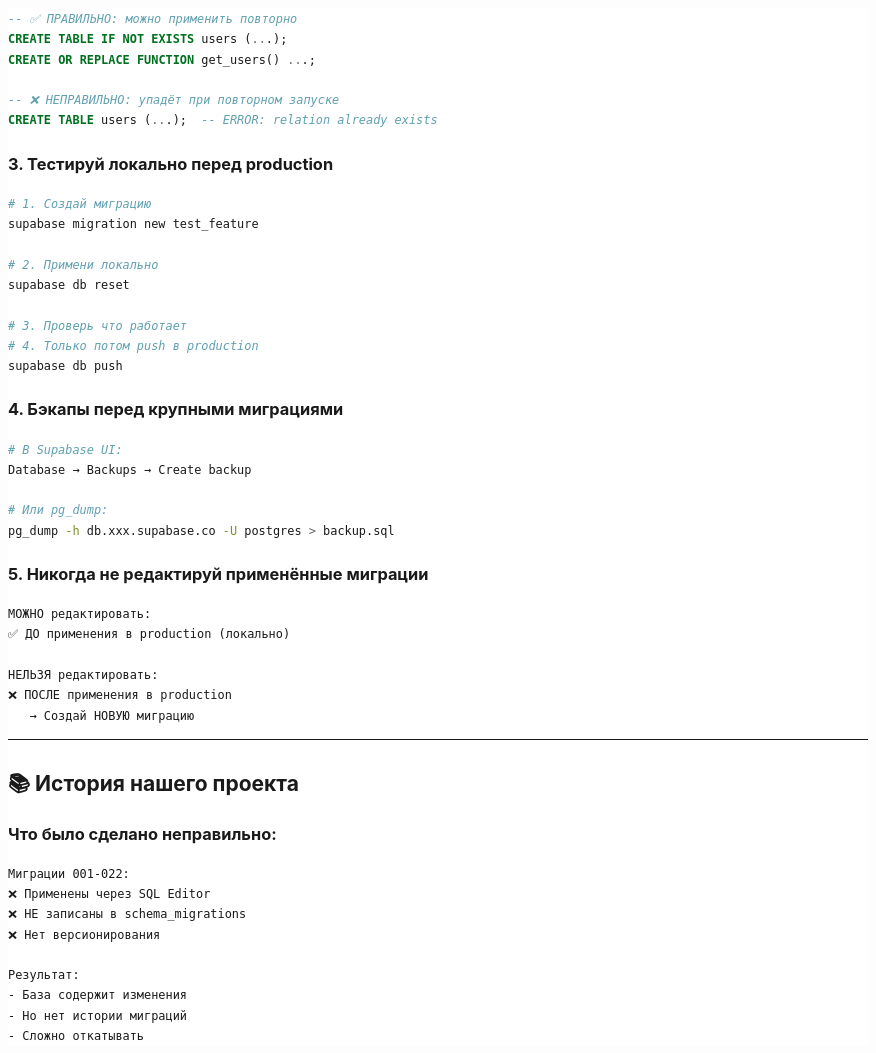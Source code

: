 ```sql
-- ✅ ПРАВИЛЬНО: можно применить повторно
CREATE TABLE IF NOT EXISTS users (...);
CREATE OR REPLACE FUNCTION get_users() ...;

-- ❌ НЕПРАВИЛЬНО: упадёт при повторном запуске
CREATE TABLE users (...);  -- ERROR: relation already exists
```

### 3. Тестируй локально перед production

```bash
# 1. Создай миграцию
supabase migration new test_feature

# 2. Примени локально
supabase db reset

# 3. Проверь что работает
# 4. Только потом push в production
supabase db push
```

### 4. Бэкапы перед крупными миграциями

```bash
# В Supabase UI:
Database → Backups → Create backup

# Или pg_dump:
pg_dump -h db.xxx.supabase.co -U postgres > backup.sql
```

### 5. Никогда не редактируй применённые миграции

```
МОЖНО редактировать:
✅ ДО применения в production (локально)

НЕЛЬЗЯ редактировать:
❌ ПОСЛЕ применения в production
   → Создай НОВУЮ миграцию
```

---

## 📚 История нашего проекта

### Что было сделано неправильно:

```
Миграции 001-022:
❌ Применены через SQL Editor
❌ НЕ записаны в schema_migrations
❌ Нет версионирования

Результат:
- База содержит изменения
- Но нет истории миграций
- Сложно откатывать
```
